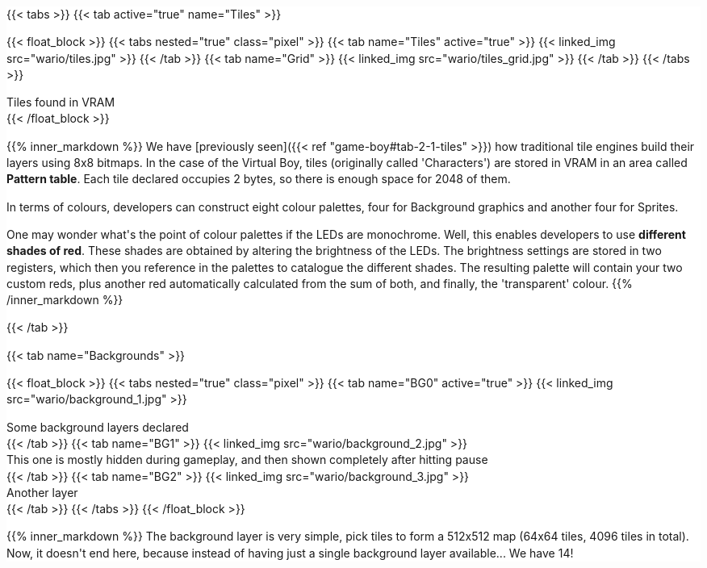 {{< tabs >}}
{{< tab active="true" name="Tiles" >}}

{{< float_block >}}
  {{< tabs nested="true" class="pixel" >}}
    {{< tab name="Tiles" active="true" >}}
      {{< linked_img src="wario/tiles.jpg" >}}
    {{< /tab >}}
    {{< tab name="Grid" >}}
      {{< linked_img src="wario/tiles_grid.jpg" >}}
    {{< /tab >}}
  {{< /tabs >}}
  <figcaption class="caption">Tiles found in VRAM</figcaption>
{{< /float_block >}}

{{% inner_markdown %}}
We have [previously seen]({{< ref "game-boy#tab-2-1-tiles" >}}) how traditional tile engines build their layers using 8x8 bitmaps. In the case of the Virtual Boy, tiles (originally called 'Characters') are stored in VRAM in an area called **Pattern table**. Each tile declared occupies 2 bytes, so there is enough space for 2048 of them.

In terms of colours, developers can construct eight colour palettes, four for Background graphics and another four for Sprites.

One may wonder what's the point of colour palettes if the LEDs are monochrome. Well, this enables developers to use **different shades of red**. These shades are obtained by altering the brightness of the LEDs. The brightness settings are stored in two registers, which then you reference in the palettes to catalogue the different shades. The resulting palette will contain your two custom reds, plus another red automatically calculated from the sum of both, and finally, the 'transparent' colour.
{{% /inner_markdown %}}

{{< /tab >}}

{{< tab name="Backgrounds" >}}

{{< float_block >}}
  {{< tabs nested="true" class="pixel" >}}
    {{< tab name="BG0" active="true" >}}
      {{< linked_img src="wario/background_1.jpg" >}}
      <figcaption class="caption">Some background layers declared</figcaption>
    {{< /tab >}}
    {{< tab name="BG1" >}}
      {{< linked_img src="wario/background_2.jpg" >}}
      <figcaption class="caption">This one is mostly hidden during gameplay, and then shown completely after hitting pause</figcaption>
    {{< /tab >}}
    {{< tab name="BG2" >}}
      {{< linked_img src="wario/background_3.jpg" >}}
      <figcaption class="caption">Another layer</figcaption>
    {{< /tab >}}
  {{< /tabs >}}
{{< /float_block >}}

{{% inner_markdown %}}
The background layer is very simple, pick tiles to form a 512x512 map (64x64 tiles, 4096 tiles in total). Now, it doesn't end here, because instead of having just a single background layer available... We have 14!
